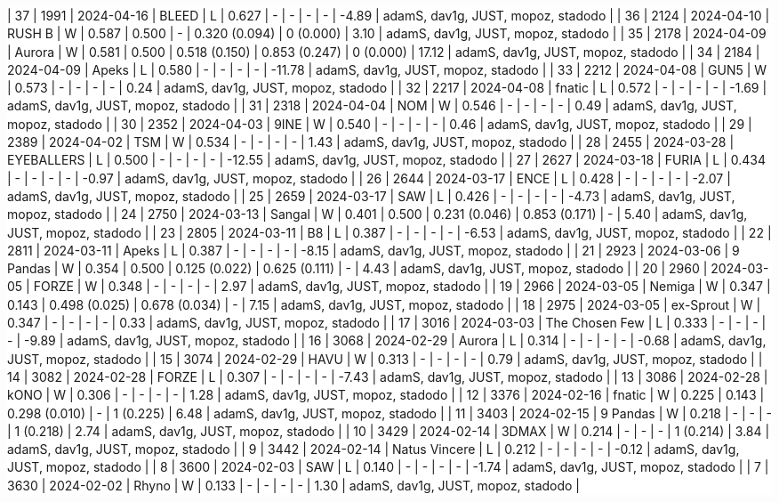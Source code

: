 |           37 |     1991 | 2024-04-16 | BLEED           | L   | 0.627      | -            | -                | -                | -         |    -4.89 | adamS, dav1g, JUST, mopoz, stadodo |
|           36 |     2124 | 2024-04-10 | RUSH B          | W   | 0.587      | 0.500        | -                | 0.320 (0.094)    | 0 (0.000) |     3.10 | adamS, dav1g, JUST, mopoz, stadodo |
|           35 |     2178 | 2024-04-09 | Aurora          | W   | 0.581      | 0.500        | 0.518 (0.150)    | 0.853 (0.247)    | 0 (0.000) |    17.12 | adamS, dav1g, JUST, mopoz, stadodo |
|           34 |     2184 | 2024-04-09 | Apeks           | L   | 0.580      | -            | -                | -                | -         |   -11.78 | adamS, dav1g, JUST, mopoz, stadodo |
|           33 |     2212 | 2024-04-08 | GUN5            | W   | 0.573      | -            | -                | -                | -         |     0.24 | adamS, dav1g, JUST, mopoz, stadodo |
|           32 |     2217 | 2024-04-08 | fnatic          | L   | 0.572      | -            | -                | -                | -         |    -1.69 | adamS, dav1g, JUST, mopoz, stadodo |
|           31 |     2318 | 2024-04-04 | NOM             | W   | 0.546      | -            | -                | -                | -         |     0.49 | adamS, dav1g, JUST, mopoz, stadodo |
|           30 |     2352 | 2024-04-03 | 9INE            | W   | 0.540      | -            | -                | -                | -         |     0.46 | adamS, dav1g, JUST, mopoz, stadodo |
|           29 |     2389 | 2024-04-02 | TSM             | W   | 0.534      | -            | -                | -                | -         |     1.43 | adamS, dav1g, JUST, mopoz, stadodo |
|           28 |     2455 | 2024-03-28 | EYEBALLERS      | L   | 0.500      | -            | -                | -                | -         |   -12.55 | adamS, dav1g, JUST, mopoz, stadodo |
|           27 |     2627 | 2024-03-18 | FURIA           | L   | 0.434      | -            | -                | -                | -         |    -0.97 | adamS, dav1g, JUST, mopoz, stadodo |
|           26 |     2644 | 2024-03-17 | ENCE            | L   | 0.428      | -            | -                | -                | -         |    -2.07 | adamS, dav1g, JUST, mopoz, stadodo |
|           25 |     2659 | 2024-03-17 | SAW             | L   | 0.426      | -            | -                | -                | -         |    -4.73 | adamS, dav1g, JUST, mopoz, stadodo |
|           24 |     2750 | 2024-03-13 | Sangal          | W   | 0.401      | 0.500        | 0.231 (0.046)    | 0.853 (0.171)    | -         |     5.40 | adamS, dav1g, JUST, mopoz, stadodo |
|           23 |     2805 | 2024-03-11 | B8              | L   | 0.387      | -            | -                | -                | -         |    -6.53 | adamS, dav1g, JUST, mopoz, stadodo |
|           22 |     2811 | 2024-03-11 | Apeks           | L   | 0.387      | -            | -                | -                | -         |    -8.15 | adamS, dav1g, JUST, mopoz, stadodo |
|           21 |     2923 | 2024-03-06 | 9 Pandas        | W   | 0.354      | 0.500        | 0.125 (0.022)    | 0.625 (0.111)    | -         |     4.43 | adamS, dav1g, JUST, mopoz, stadodo |
|           20 |     2960 | 2024-03-05 | FORZE           | W   | 0.348      | -            | -                | -                | -         |     2.97 | adamS, dav1g, JUST, mopoz, stadodo |
|           19 |     2966 | 2024-03-05 | Nemiga          | W   | 0.347      | 0.143        | 0.498 (0.025)    | 0.678 (0.034)    | -         |     7.15 | adamS, dav1g, JUST, mopoz, stadodo |
|           18 |     2975 | 2024-03-05 | ex-Sprout       | W   | 0.347      | -            | -                | -                | -         |     0.33 | adamS, dav1g, JUST, mopoz, stadodo |
|           17 |     3016 | 2024-03-03 | The Chosen Few  | L   | 0.333      | -            | -                | -                | -         |    -9.89 | adamS, dav1g, JUST, mopoz, stadodo |
|           16 |     3068 | 2024-02-29 | Aurora          | L   | 0.314      | -            | -                | -                | -         |    -0.68 | adamS, dav1g, JUST, mopoz, stadodo |
|           15 |     3074 | 2024-02-29 | HAVU            | W   | 0.313      | -            | -                | -                | -         |     0.79 | adamS, dav1g, JUST, mopoz, stadodo |
|           14 |     3082 | 2024-02-28 | FORZE           | L   | 0.307      | -            | -                | -                | -         |    -7.43 | adamS, dav1g, JUST, mopoz, stadodo |
|           13 |     3086 | 2024-02-28 | kONO            | W   | 0.306      | -            | -                | -                | -         |     1.28 | adamS, dav1g, JUST, mopoz, stadodo |
|           12 |     3376 | 2024-02-16 | fnatic          | W   | 0.225      | 0.143        | 0.298 (0.010)    | -                | 1 (0.225) |     6.48 | adamS, dav1g, JUST, mopoz, stadodo |
|           11 |     3403 | 2024-02-15 | 9 Pandas        | W   | 0.218      | -            | -                | -                | 1 (0.218) |     2.74 | adamS, dav1g, JUST, mopoz, stadodo |
|           10 |     3429 | 2024-02-14 | 3DMAX           | W   | 0.214      | -            | -                | -                | 1 (0.214) |     3.84 | adamS, dav1g, JUST, mopoz, stadodo |
|            9 |     3442 | 2024-02-14 | Natus Vincere   | L   | 0.212      | -            | -                | -                | -         |    -0.12 | adamS, dav1g, JUST, mopoz, stadodo |
|            8 |     3600 | 2024-02-03 | SAW             | L   | 0.140      | -            | -                | -                | -         |    -1.74 | adamS, dav1g, JUST, mopoz, stadodo |
|            7 |     3630 | 2024-02-02 | Rhyno           | W   | 0.133      | -            | -                | -                | -         |     1.30 | adamS, dav1g, JUST, mopoz, stadodo |